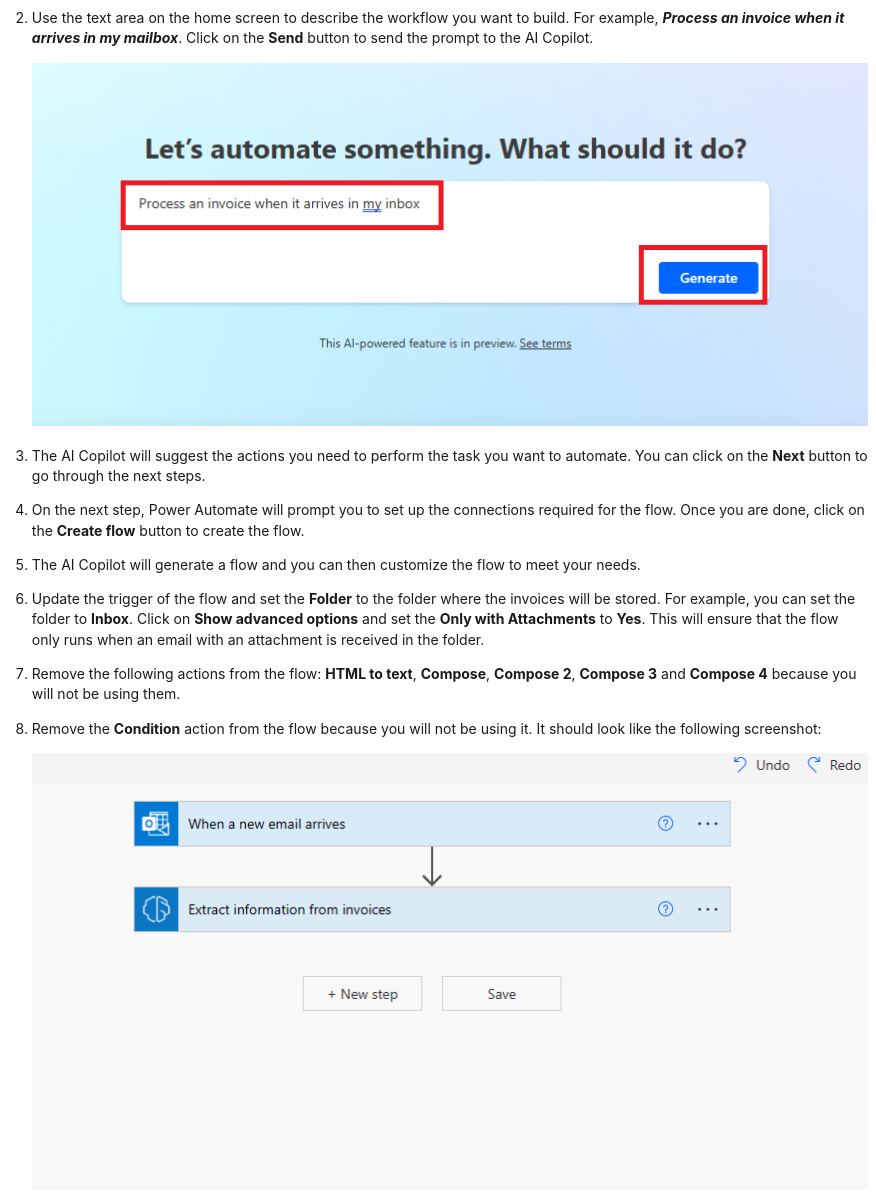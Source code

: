 2. Use the text area on the home screen to describe the workflow you want to build. For example, ***Process an invoice when it arrives in my mailbox***. Click on the **Send** button to send the prompt to the AI Copilot.

    ![](images/copilot-chat-prompt-powerautomate.png)

3. The AI Copilot will suggest the actions you need to perform the task you want to automate. You can click on the **Next** button to go through the next steps.

4. On the next step, Power Automate will prompt you to set up the connections required for the flow. Once you are done, click on the **Create flow** button to create the flow.

5. The AI Copilot will generate a flow and you can then customize the flow to meet your needs.

6. Update the trigger of the flow and set the **Folder** to the folder where the invoices will be stored. For example, you can set the folder to **Inbox**. Click on **Show advanced options** and set the **Only with Attachments** to **Yes**. This will ensure that the flow only runs when an email with an attachment is received in the folder.

7. Remove the following actions from the flow: **HTML to text**, **Compose**, **Compose 2**, **Compose 3** and **Compose 4** because you will not be using them.

8. Remove the **Condition** action from the flow because you will not be using it. It should look like the following screenshot:

    ![](images/powerautomate-remove-actions.png)